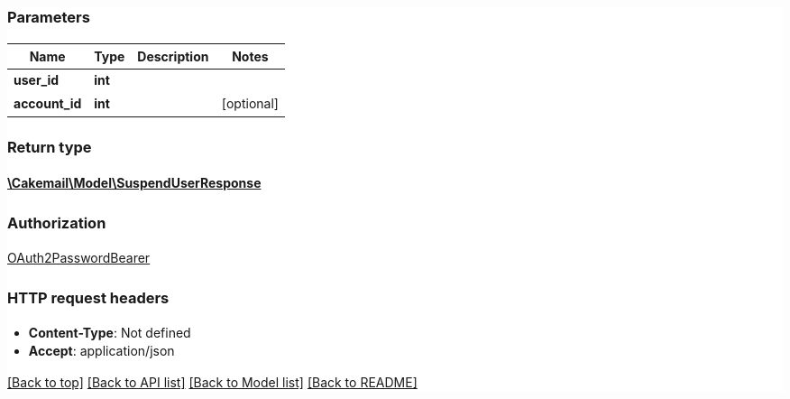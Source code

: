 ### Parameters

Name | Type | Description  | Notes
------------- | ------------- | ------------- | -------------
 **user_id** | **int**|  |
 **account_id** | **int**|  | [optional]

### Return type

[**\Cakemail\Model\SuspendUserResponse**](../Model/SuspendUserResponse.md)

### Authorization

[OAuth2PasswordBearer](../../README.md#OAuth2PasswordBearer)

### HTTP request headers

 - **Content-Type**: Not defined
 - **Accept**: application/json

[[Back to top]](#) [[Back to API list]](../../README.md#documentation-for-api-endpoints) [[Back to Model list]](../../README.md#documentation-for-models) [[Back to README]](../../README.md)

